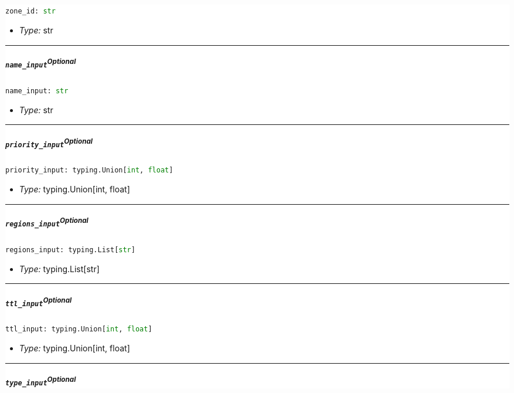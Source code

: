 ```python
zone_id: str
```

- *Type:* str

---

##### `name_input`<sup>Optional</sup> <a name="name_input" id="@cdktf/provider-dnsimple.zoneRecord.ZoneRecord.property.nameInput"></a>

```python
name_input: str
```

- *Type:* str

---

##### `priority_input`<sup>Optional</sup> <a name="priority_input" id="@cdktf/provider-dnsimple.zoneRecord.ZoneRecord.property.priorityInput"></a>

```python
priority_input: typing.Union[int, float]
```

- *Type:* typing.Union[int, float]

---

##### `regions_input`<sup>Optional</sup> <a name="regions_input" id="@cdktf/provider-dnsimple.zoneRecord.ZoneRecord.property.regionsInput"></a>

```python
regions_input: typing.List[str]
```

- *Type:* typing.List[str]

---

##### `ttl_input`<sup>Optional</sup> <a name="ttl_input" id="@cdktf/provider-dnsimple.zoneRecord.ZoneRecord.property.ttlInput"></a>

```python
ttl_input: typing.Union[int, float]
```

- *Type:* typing.Union[int, float]

---

##### `type_input`<sup>Optional</sup> <a name="type_input" id="@cdktf/provider-dnsimple.zoneRecord.ZoneRecord.property.typeInput"></a>
